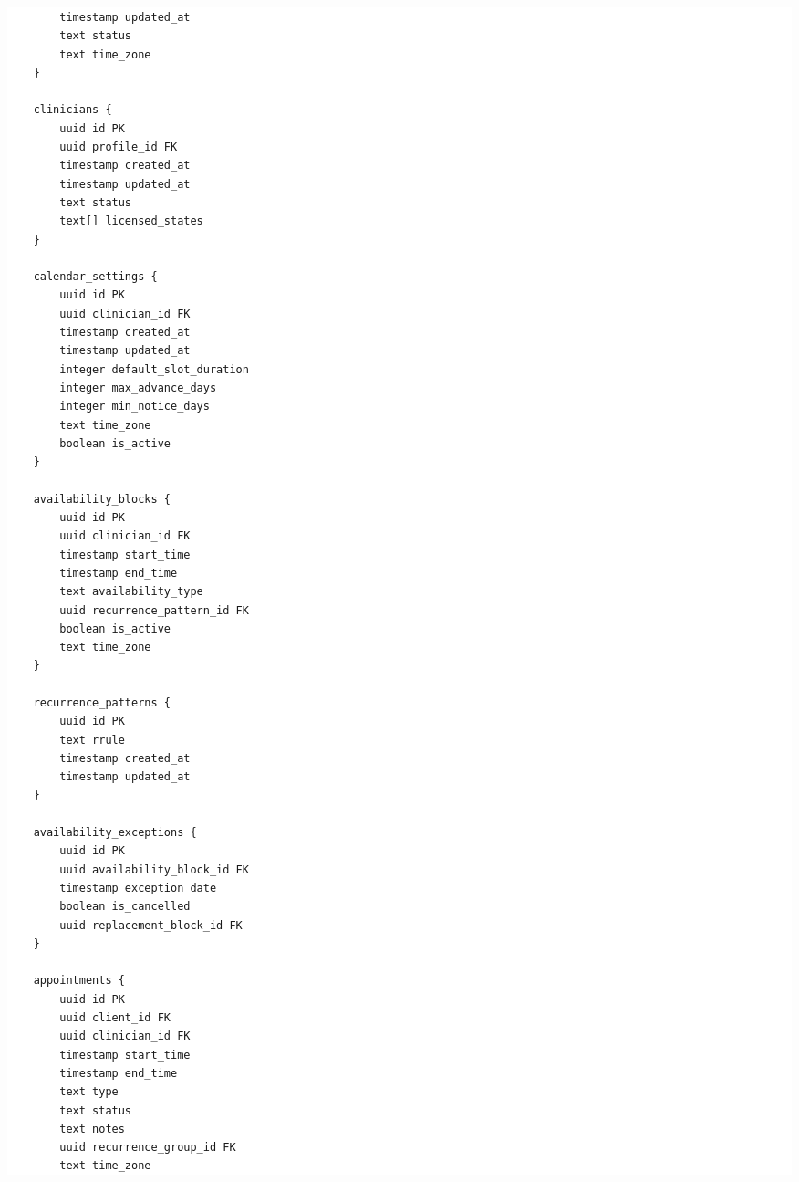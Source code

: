 ```mermaid
        timestamp updated_at
        text status
        text time_zone
    }
    
    clinicians {
        uuid id PK
        uuid profile_id FK
        timestamp created_at
        timestamp updated_at
        text status
        text[] licensed_states
    }
    
    calendar_settings {
        uuid id PK
        uuid clinician_id FK
        timestamp created_at
        timestamp updated_at
        integer default_slot_duration
        integer max_advance_days
        integer min_notice_days
        text time_zone
        boolean is_active
    }
    
    availability_blocks {
        uuid id PK
        uuid clinician_id FK
        timestamp start_time
        timestamp end_time
        text availability_type
        uuid recurrence_pattern_id FK
        boolean is_active
        text time_zone
    }
    
    recurrence_patterns {
        uuid id PK
        text rrule
        timestamp created_at
        timestamp updated_at
    }
    
    availability_exceptions {
        uuid id PK
        uuid availability_block_id FK
        timestamp exception_date
        boolean is_cancelled
        uuid replacement_block_id FK
    }
    
    appointments {
        uuid id PK
        uuid client_id FK
        uuid clinician_id FK
        timestamp start_time
        timestamp end_time
        text type
        text status
        text notes
        uuid recurrence_group_id FK
        text time_zone
```